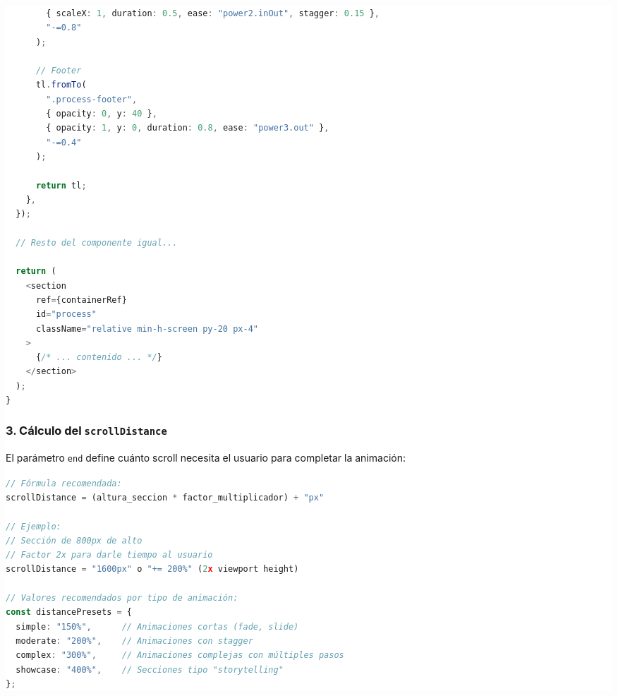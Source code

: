 ```typescript
        { scaleX: 1, duration: 0.5, ease: "power2.inOut", stagger: 0.15 },
        "-=0.8"
      );

      // Footer
      tl.fromTo(
        ".process-footer",
        { opacity: 0, y: 40 },
        { opacity: 1, y: 0, duration: 0.8, ease: "power3.out" },
        "-=0.4"
      );

      return tl;
    },
  });

  // Resto del componente igual...

  return (
    <section
      ref={containerRef}
      id="process"
      className="relative min-h-screen py-20 px-4"
    >
      {/* ... contenido ... */}
    </section>
  );
}
```

### 3. Cálculo del `scrollDistance`

El parámetro `end` define cuánto scroll necesita el usuario para completar la animación:

```typescript
// Fórmula recomendada:
scrollDistance = (altura_seccion * factor_multiplicador) + "px"

// Ejemplo:
// Sección de 800px de alto
// Factor 2x para darle tiempo al usuario
scrollDistance = "1600px" o "+= 200%" (2x viewport height)

// Valores recomendados por tipo de animación:
const distancePresets = {
  simple: "150%",      // Animaciones cortas (fade, slide)
  moderate: "200%",    // Animaciones con stagger
  complex: "300%",     // Animaciones complejas con múltiples pasos
  showcase: "400%",    // Secciones tipo "storytelling"
};
```
